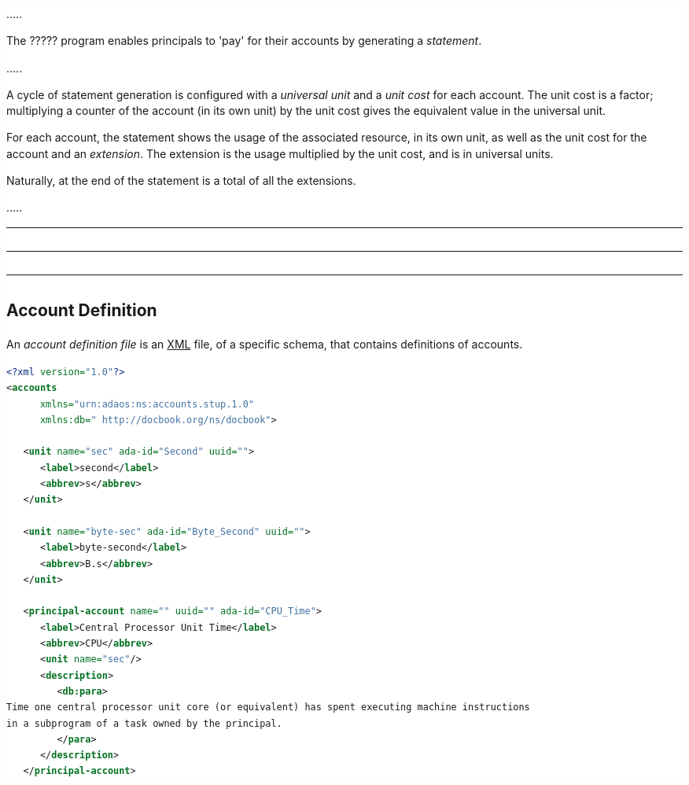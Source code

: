 .....

The ????? program enables principals to 'pay' for their accounts by generating a _statement_.

.....

A cycle of statement generation is configured with a _universal unit_ and a _unit cost_ for
each account. The unit cost is a factor; multiplying a counter of the account (in its own unit)
by the unit cost gives the equivalent value in the universal unit. 

For each account, the statement shows the usage of the associated resource, in its own unit, as
well as the unit cost for the account and an _extension_. The extension is the usage multiplied
by the unit cost, and is in universal units. 



Naturally, at the end of the statement is a total of all the extensions. 

.....





-----------------------------------------------------------------------------------------------
## 




-----------------------------------------------------------------------------------------------
## 




-----------------------------------------------------------------------------------------------
## Account Definition

An _account definition file_ is an [XML][1] file, of a specific schema, that contains
definitions of accounts. 






```xml
<?xml version="1.0"?>
<accounts 
      xmlns="urn:adaos:ns:accounts.stup.1.0" 
      xmlns:db=" http://docbook.org/ns/docbook">

   <unit name="sec" ada-id="Second" uuid="">
      <label>second</label>
      <abbrev>s</abbrev>
   </unit>

   <unit name="byte-sec" ada-id="Byte_Second" uuid="">
      <label>byte-second</label>
      <abbrev>B.s</abbrev>
   </unit>

   <principal-account name="" uuid="" ada-id="CPU_Time">
      <label>Central Processor Unit Time</label>
      <abbrev>CPU</abbrev>
      <unit name="sec"/>
      <description>
         <db:para>
Time one central processor unit core (or equivalent) has spent executing machine instructions 
in a subprogram of a task owned by the principal.
         </para>
      </description>
   </principal-account>

```

[1]: <https://www.w3.org/XML/> "Extensible Markup Language (XML)"